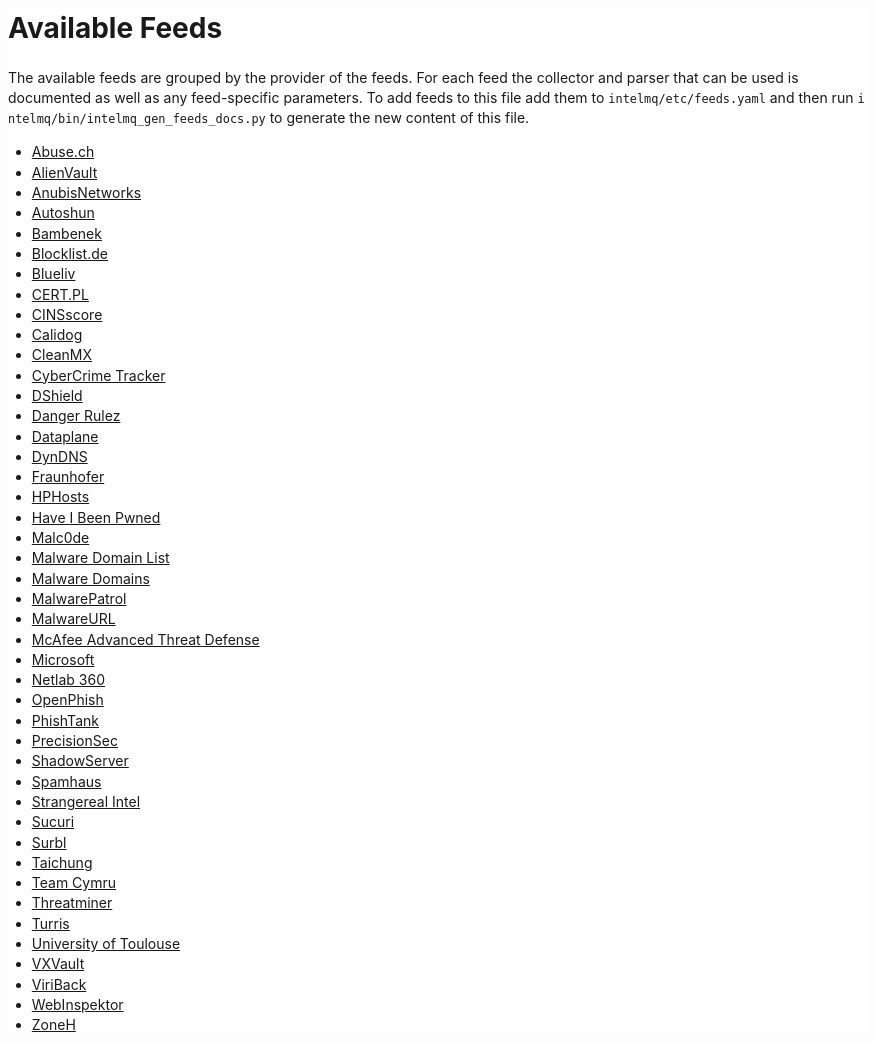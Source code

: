 # Available Feeds

The available feeds are grouped by the provider of the feeds.
For each feed the collector and parser that can be used is documented as well as any feed-specific parameters.
To add feeds to this file add them to `intelmq/etc/feeds.yaml` and then run
`intelmq/bin/intelmq_gen_feeds_docs.py` to generate the new content of this file.



- [Abuse.ch](#abusech)
- [AlienVault](#alienvault)
- [AnubisNetworks](#anubisnetworks)
- [Autoshun](#autoshun)
- [Bambenek](#bambenek)
- [Blocklist.de](#blocklistde)
- [Blueliv](#blueliv)
- [CERT.PL](#certpl)
- [CINSscore](#cinsscore)
- [Calidog](#calidog)
- [CleanMX](#cleanmx)
- [CyberCrime Tracker](#cybercrime-tracker)
- [DShield](#dshield)
- [Danger Rulez](#danger-rulez)
- [Dataplane](#dataplane)
- [DynDNS](#dyndns)
- [Fraunhofer](#fraunhofer)
- [HPHosts](#hphosts)
- [Have I Been Pwned](#have-i-been-pwned)
- [Malc0de](#malc0de)
- [Malware Domain List](#malware-domain-list)
- [Malware Domains](#malware-domains)
- [MalwarePatrol](#malwarepatrol)
- [MalwareURL](#malwareurl)
- [McAfee Advanced Threat Defense](#mcafee-advanced-threat-defense)
- [Microsoft](#microsoft)
- [Netlab 360](#netlab-360)
- [OpenPhish](#openphish)
- [PhishTank](#phishtank)
- [PrecisionSec](#precisionsec)
- [ShadowServer](#shadowserver)
- [Spamhaus](#spamhaus)
- [Strangereal Intel](#strangereal-intel)
- [Sucuri](#sucuri)
- [Surbl](#surbl)
- [Taichung](#taichung)
- [Team Cymru](#team-cymru)
- [Threatminer](#threatminer)
- [Turris](#turris)
- [University of Toulouse](#university-of-toulouse)
- [VXVault](#vxvault)
- [ViriBack](#viriback)
- [WebInspektor](#webinspektor)
- [ZoneH](#zoneh)
